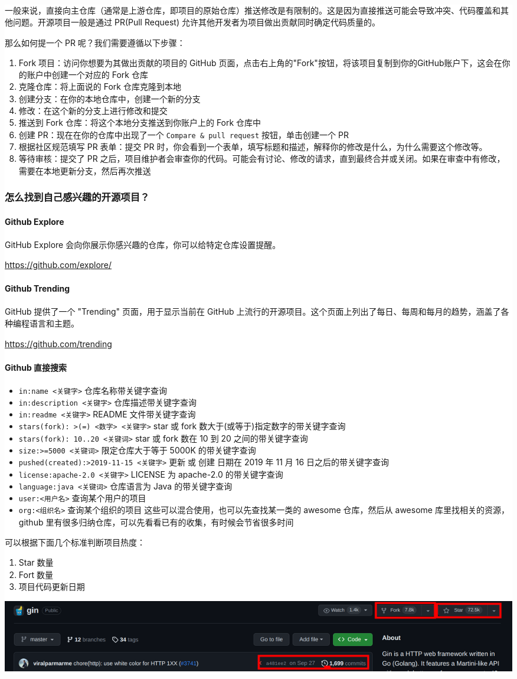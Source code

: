 一般来说，直接向主仓库（通常是上游仓库，即项目的原始仓库）推送修改是有限制的。这是因为直接推送可能会导致冲突、代码覆盖和其他问题。开源项目一般是通过 PR(Pull Request) 允许其他开发者为项目做出贡献同时确定代码质量的。

那么如何提一个 PR 呢？我们需要遵循以下步骤：

1. Fork 项目：访问你想要为其做出贡献的项目的 GitHub 页面，点击右上角的"Fork"按钮，将该项目复制到你的GitHub账户下，这会在你的账户中创建一个对应的 Fork 仓库
2. 克隆仓库：将上面说的 Fork 仓库克隆到本地
3. 创建分支：在你的本地仓库中，创建一个新的分支
4. 修改：在这个新的分支上进行修改和提交
5. 推送到 Fork 仓库：将这个本地分支推送到你账户上的  Fork 仓库中
6. 创建 PR：现在在你的仓库中出现了一个 `Compare & pull request` 按钮，单击创建一个 PR
7. 根据社区规范填写 PR 表单：提交 PR 时，你会看到一个表单，填写标题和描述，解释你的修改是什么，为什么需要这个修改等。
8. 等待审核：提交了 PR 之后，项目维护者会审查你的代码。可能会有讨论、修改的请求，直到最终合并或关闭。如果在审查中有修改，需要在本地更新分支，然后再次推送

### 怎么找到自己感兴趣的开源项目？

#### Github Explore

GitHub Explore 会向你展示你感兴趣的仓库，你可以给特定仓库设置提醒。

https://github.com/explore/

#### Github Trending

GitHub 提供了一个 "Trending" 页面，用于显示当前在 GitHub 上流行的开源项目。这个页面上列出了每日、每周和每月的趋势，涵盖了各种编程语言和主题。

https://github.com/trending

#### Github 直接搜索

- `in:name <关键字>` 仓库名称带关键字查询
- `in:description <关键字>` 仓库描述带关键字查询
- `in:readme <关键字>` README 文件带关键字查询
- `stars(fork): >(=) <数字> <关键字>` star 或 fork 数大于(或等于)指定数字的带关键字查询
- `stars(fork): 10..20 <关键词>` star 或 fork 数在 10 到 20 之间的带关键字查询
- `size:>=5000 <关键词>` 限定仓库大于等于 5000K 的带关键字查询
- `pushed(created):>2019-11-15 <关键字>` 更新 或 创建 日期在 2019 年 11 月 16 日之后的带关键字查询
- `license:apache-2.0 <关键字>` LICENSE 为 apache-2.0 的带关键字查询
- `language:java <关键词>` 仓库语言为 Java 的带关键字查询
- `user:<用户名>` 查询某个用户的项目
- `org:<组织名>` 查询某个组织的项目 这些可以混合使用，也可以先查找某一类的 awesome 仓库，然后从 awesome 库里找相关的资源，github 里有很多归纳仓库，可以先看看已有的收集，有时候会节省很多时间

可以根据下面几个标准判断项目热度：

1. Star 数量
2. Fort 数量
3. 项目代码更新日期

![](./img/img04.png)
